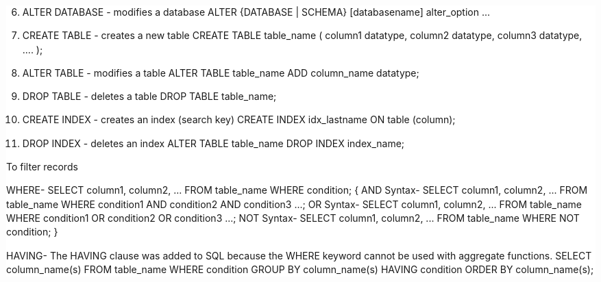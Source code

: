 6. ALTER DATABASE - modifies a database
ALTER {DATABASE | SCHEMA} [databasename]
alter_option ...

7. CREATE TABLE - creates a new table
CREATE TABLE table_name (
    column1 datatype,
    column2 datatype,
    column3 datatype,
   ....
);

8. ALTER TABLE - modifies a table
ALTER TABLE table_name
ADD column_name datatype;

9. DROP TABLE - deletes a table
DROP TABLE table_name;

10. CREATE INDEX - creates an index (search key)
CREATE INDEX idx_lastname
ON table (column);

11. DROP INDEX - deletes an index
ALTER TABLE table_name
DROP INDEX index_name;

To filter records

WHERE-
SELECT column1, column2, ...
FROM table_name
WHERE condition;
{
AND Syntax-
SELECT column1, column2, ...
FROM table_name
WHERE condition1 AND condition2 AND condition3 ...;
OR Syntax-
SELECT column1, column2, ...
FROM table_name
WHERE condition1 OR condition2 OR condition3 ...;
NOT Syntax-
SELECT column1, column2, ...
FROM table_name
WHERE NOT condition;
}

HAVING-
The HAVING clause was added to SQL because the WHERE keyword cannot be used with aggregate functions.
SELECT column_name(s)
FROM table_name
WHERE condition
GROUP BY column_name(s)
HAVING condition
ORDER BY column_name(s);

